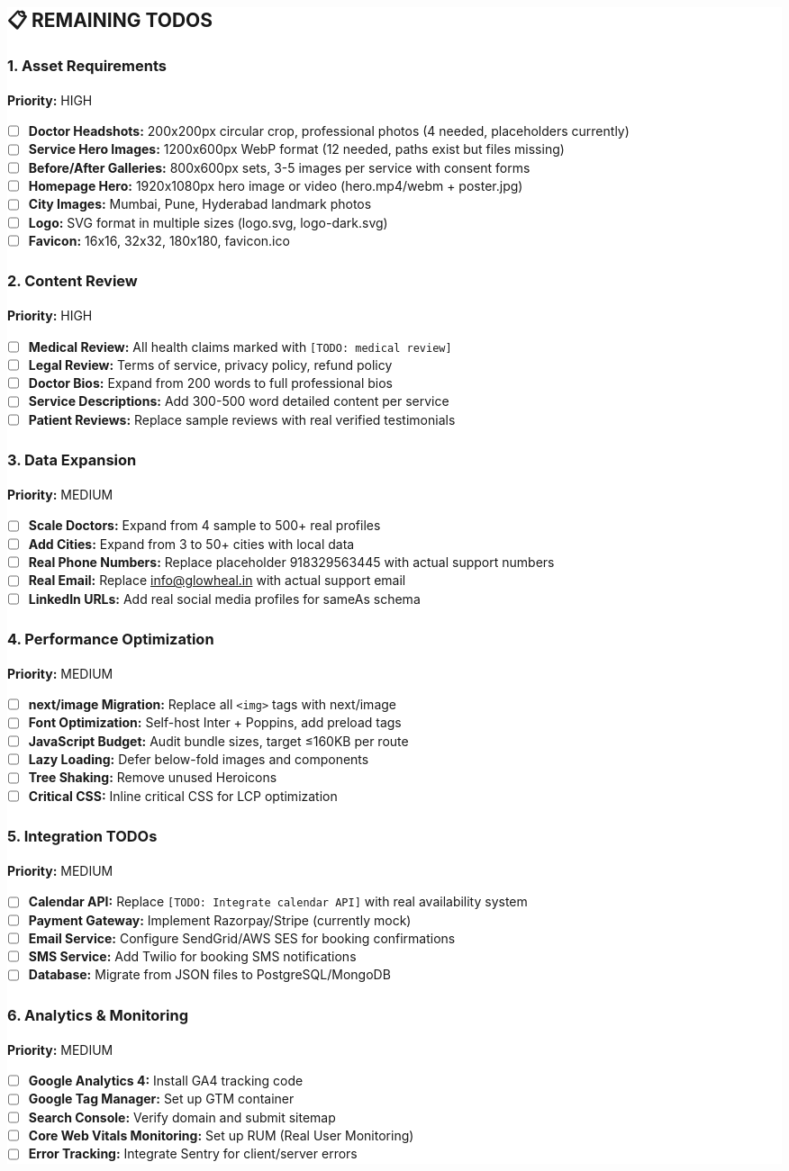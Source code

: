 
## 📋 REMAINING TODOS

### 1. Asset Requirements
**Priority:** HIGH
- [ ] **Doctor Headshots:** 200x200px circular crop, professional photos (4 needed, placeholders currently)
- [ ] **Service Hero Images:** 1200x600px WebP format (12 needed, paths exist but files missing)
- [ ] **Before/After Galleries:** 800x600px sets, 3-5 images per service with consent forms
- [ ] **Homepage Hero:** 1920x1080px hero image or video (hero.mp4/webm + poster.jpg)
- [ ] **City Images:** Mumbai, Pune, Hyderabad landmark photos
- [ ] **Logo:** SVG format in multiple sizes (logo.svg, logo-dark.svg)
- [ ] **Favicon:** 16x16, 32x32, 180x180, favicon.ico

### 2. Content Review
**Priority:** HIGH
- [ ] **Medical Review:** All health claims marked with `[TODO: medical review]`
- [ ] **Legal Review:** Terms of service, privacy policy, refund policy
- [ ] **Doctor Bios:** Expand from 200 words to full professional bios
- [ ] **Service Descriptions:** Add 300-500 word detailed content per service
- [ ] **Patient Reviews:** Replace sample reviews with real verified testimonials

### 3. Data Expansion
**Priority:** MEDIUM
- [ ] **Scale Doctors:** Expand from 4 sample to 500+ real profiles
- [ ] **Add Cities:** Expand from 3 to 50+ cities with local data
- [ ] **Real Phone Numbers:** Replace placeholder 918329563445 with actual support numbers
- [ ] **Real Email:** Replace info@glowheal.in with actual support email
- [ ] **LinkedIn URLs:** Add real social media profiles for sameAs schema

### 4. Performance Optimization
**Priority:** MEDIUM
- [ ] **next/image Migration:** Replace all `<img>` tags with next/image
- [ ] **Font Optimization:** Self-host Inter + Poppins, add preload tags
- [ ] **JavaScript Budget:** Audit bundle sizes, target ≤160KB per route
- [ ] **Lazy Loading:** Defer below-fold images and components
- [ ] **Tree Shaking:** Remove unused Heroicons
- [ ] **Critical CSS:** Inline critical CSS for LCP optimization

### 5. Integration TODOs
**Priority:** MEDIUM
- [ ] **Calendar API:** Replace `[TODO: Integrate calendar API]` with real availability system
- [ ] **Payment Gateway:** Implement Razorpay/Stripe (currently mock)
- [ ] **Email Service:** Configure SendGrid/AWS SES for booking confirmations
- [ ] **SMS Service:** Add Twilio for booking SMS notifications
- [ ] **Database:** Migrate from JSON files to PostgreSQL/MongoDB

### 6. Analytics & Monitoring
**Priority:** MEDIUM
- [ ] **Google Analytics 4:** Install GA4 tracking code
- [ ] **Google Tag Manager:** Set up GTM container
- [ ] **Search Console:** Verify domain and submit sitemap
- [ ] **Core Web Vitals Monitoring:** Set up RUM (Real User Monitoring)
- [ ] **Error Tracking:** Integrate Sentry for client/server errors
